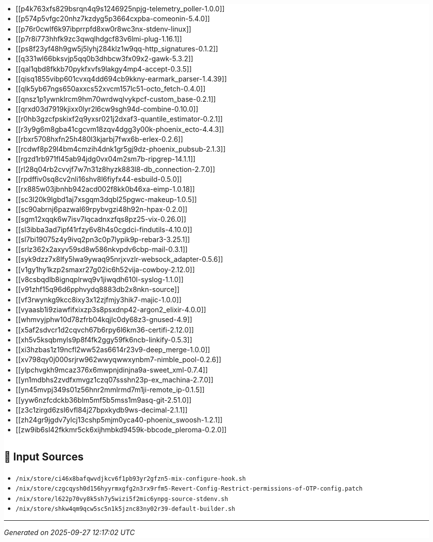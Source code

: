 - [[p4k763xfs829bsrqn4q9s1246925npjg-telemetry_poller-1.0.0]]
- [[p574p5vfgc20nhz7kzdyg5p3664cxpba-comeonin-5.4.0]]
- [[p76r0cwlf6k97ibprrpfd8xw0r8wc3nx-stdenv-linux]]
- [[p7r8i773hhfk9zc3qwqlhdgcf83v6lmi-plug-1.16.1]]
- [[ps8f23yf48h9gw5j5lyhj284klz1w9qq-http_signatures-0.1.2]]
- [[q331wl66bksvjp5qq0b3dhbcw3fx09x2-gawk-5.3.2]]
- [[qal1qbd8fkkb70pykfxvfs9lakgy4mp4-accept-0.3.5]]
- [[qisq1855vibp601cvxq4dd694cb9kkny-earmark_parser-1.4.39]]
- [[qlk5yb67ngs650axxcs52xvcm157lc51-octo_fetch-0.4.0]]
- [[qnsz1p1ywnklrcm9hm70wrdwqlvykpcf-custom_base-0.2.1]]
- [[qrxd03d7919kjixx0lyr2l6cw9sgh94d-combine-0.10.0]]
- [[r0hb3gzcfpskixf2q9yxsr021j2dxaf3-quantile_estimator-0.2.1]]
- [[r3y9g6m8gba41cgcvm18zqv4dgg3y00k-phoenix_ecto-4.4.3]]
- [[rbxr5708hxfn25h480l3kjarbj7fwx6b-erlex-0.2.6]]
- [[rcdwf8p29l4bm4cmzih4dnk1gr5gj9dz-phoenix_pubsub-2.1.3]]
- [[rgzd1rb971fl45ab94jdg0vx04m2sm7b-ripgrep-14.1.1]]
- [[rl28q04rb2cvvjf7w7n31z8hyzk883l8-db_connection-2.7.0]]
- [[rpdffiv0sq8cv2nli16shv8l6fiyfx44-esbuild-0.5.0]]
- [[rx885w03jbnhb942acd002f8kk0b46xa-eimp-1.0.18]]
- [[sc3l20k9lgbd1aj7xsgqm3dqbl25pgwc-makeup-1.0.5]]
- [[sc90abrnj6pazwal69rpybvgzi48h92n-hpax-0.2.0]]
- [[sgm12xqqk6w7isv7lqcadnxzfqs8pz25-vix-0.26.0]]
- [[sl3ibba3ad7ipf41rfzy6v8h4s0cgdci-findutils-4.10.0]]
- [[sl7bi19075z4y9ivq2pn3c0p7lypik9p-rebar3-3.25.1]]
- [[srlz362x2axyv59sd8w586nkvpdv6cbp-mail-0.3.1]]
- [[syk9dzz7x8lfy5lwa9ywaq95nrjxvzlr-websock_adapter-0.5.6]]
- [[v1gy1hy1kzp2smaxr27g02ic6h52vija-cowboy-2.12.0]]
- [[v8csbqdlb8ignqplrwq9v1jiwqdh610l-syslog-1.1.0]]
- [[v91zhf15q96d6pphvydq8883db2x8nkn-source]]
- [[vf3rwynkg9kcc8ixy3x12zjfmjy3hik7-majic-1.0.0]]
- [[vyaasb1i9ziawfifxixzp3s8psxdnp42-argon2_elixir-4.0.0]]
- [[whmvyjphw10d78zfrb04kqjlc0dy68z3-gnused-4.9]]
- [[x5af2sdvcr1d2cqvch67b6rpy6l6km36-certifi-2.12.0]]
- [[xh5v5ksqbmyls9p8f4fk2ggy59fk6ncb-linkify-0.5.3]]
- [[xi3hzbas1z19ncfl2ww52as6614r23v9-deep_merge-1.0.0]]
- [[xv798qy0j000srjrw962wwyqwwxynbm7-nimble_pool-0.2.6]]
- [[ylpchvgkh9mcaz376x6mwpnjdinjna9a-sweet_xml-0.7.4]]
- [[yn1mdbhs2zvdfxmvgz1czq07ssshn23p-ex_machina-2.7.0]]
- [[yn45mvpj349s01z56hnr2mmlrmd7m1ji-remote_ip-0.1.5]]
- [[yyw6nzfcdckb36blm5mf5b5mss1m9asq-git-2.51.0]]
- [[z3c1zirgd6zsl6vfl84j27bpxkydb9ws-decimal-2.1.1]]
- [[zh24gr9jgdv7ylcj13cshp5mjm0yca40-phoenix_swoosh-1.2.1]]
- [[zw9ib6sl42fkkmr5ck6xijhmbkd9459k-bbcode_pleroma-0.2.0]]

## 📁 Input Sources

- `/nix/store/ci46x8bafqwvdjkcv6f1pb93yr2gfzn5-mix-configure-hook.sh`
- `/nix/store/czgcqysh0d156hyyrmxgfg2n3rx9rfm5-Revert-Config-Restrict-permissions-of-OTP-config.patch`
- `/nix/store/l622p70vy8k5sh7y5wizi5f2mic6ynpg-source-stdenv.sh`
- `/nix/store/shkw4qm9qcw5sc5n1k5jznc83ny02r39-default-builder.sh`

---
*Generated on 2025-09-27 12:17:02 UTC*
